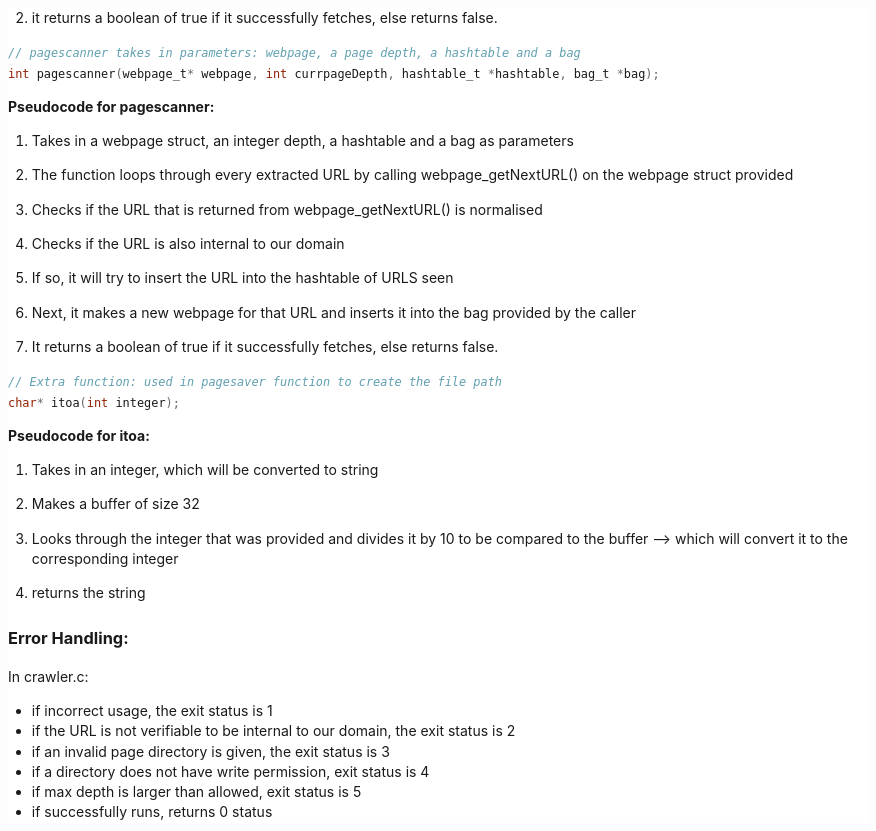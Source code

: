 2. it returns a boolean of true if it successfully fetches, else returns false.


```c
// pagescanner takes in parameters: webpage, a page depth, a hashtable and a bag
int pagescanner(webpage_t* webpage, int currpageDepth, hashtable_t *hashtable, bag_t *bag);
```

**Pseudocode for pagescanner:**

1. Takes in a webpage struct, an integer depth, a hashtable and a bag as parameters

2. The function loops through every extracted URL by calling webpage_getNextURL() on the webpage struct provided 

3. Checks if the URL that is returned from webpage_getNextURL() is normalised

4. Checks if the URL is also internal to our domain

5. If so, it will try to insert the URL into the hashtable of URLS seen

6. Next, it makes a new webpage for that URL and inserts it into the bag provided by the caller 

7. It returns a boolean of true if it successfully fetches, else returns false.


```c
// Extra function: used in pagesaver function to create the file path 
char* itoa(int integer);
```

**Pseudocode for itoa:**

1. Takes in an integer, which will be converted to string

2. Makes a buffer of size 32

3. Looks through the integer that was provided and divides it by 10 to be compared to the buffer --> which will convert it to the corresponding integer

4. returns the string


### Error Handling: 

In crawler.c:

- if incorrect usage, the exit status is 1 
- if the URL is not verifiable to be internal to our domain, the exit status is 2
- if an invalid page directory is given, the exit status is 3
- if a directory does not have write permission, exit status is 4
- if max depth is larger than allowed, exit status is 5 
- if successfully runs, returns 0 status 




